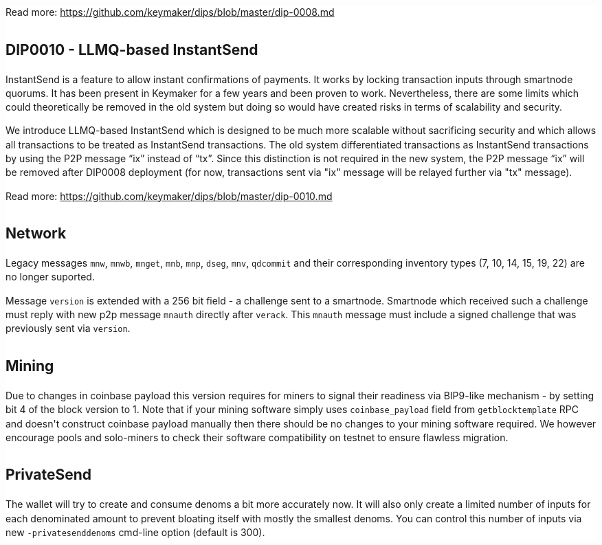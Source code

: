 Read more: https://github.com/keymaker/dips/blob/master/dip-0008.md

DIP0010 - LLMQ-based InstantSend
--------------------------------
InstantSend is a feature to allow instant confirmations of payments. It works by locking transaction
inputs through smartnode quorums. It has been present in Keymaker for a few years and been proven to work.
Nevertheless, there are some limits which could theoretically be removed in the old system but doing so
would have created risks in terms of scalability and security.

We introduce LLMQ-based InstantSend which is designed to be much more scalable without sacrificing
security and which allows all transactions to be treated as InstantSend transactions. The old system
differentiated transactions as InstantSend transactions by using the P2P message “ix” instead of “tx”.
Since this distinction is not required in the new system, the P2P message “ix” will be removed after
DIP0008 deployment (for now, transactions sent via "ix" message will be relayed further via "tx" message).

Read more: https://github.com/keymaker/dips/blob/master/dip-0010.md

Network
------
Legacy messages `mnw`, `mnwb`, `mnget`, `mnb`, `mnp`, `dseg`, `mnv`, `qdcommit` and their corresponding
inventory types (7, 10, 14, 15, 19, 22) are no longer suported.

Message `version` is extended with a 256 bit field - a challenge sent to a smartnode. Smartnode which
received such a challenge must reply with new p2p message `mnauth` directly after `verack`. This `mnauth`
message must include a signed challenge that was previously sent via `version`.

Mining
------
Due to changes in coinbase payload this version requires for miners to signal their readiness via
BIP9-like mechanism - by setting bit 4 of the block version to 1. Note that if your mining software
simply uses `coinbase_payload` field from `getblocktemplate` RPC and doesn't construct coinbase payload
manually then there should be no changes to your mining software required. We however encourage pools
and solo-miners to check their software compatibility on testnet to ensure flawless migration.

PrivateSend
-----------
The wallet will try to create and consume denoms a bit more accurately now. It will also only create a
limited number of inputs for each denominated amount to prevent bloating itself with mostly the smallest
denoms. You can control this number of inputs via new `-privatesenddenoms` cmd-line option (default is 300).
